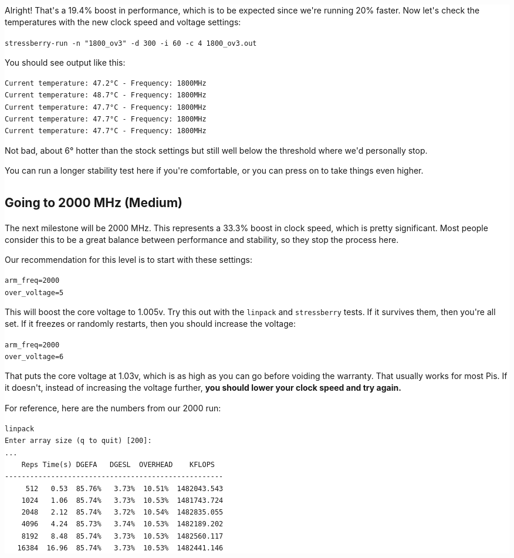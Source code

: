 Alright! That's a 19.4% boost in performance, which is to be expected since we're running 20% faster.
Now let's check the temperatures with the new clock speed and voltage settings:

```
stressberry-run -n "1800_ov3" -d 300 -i 60 -c 4 1800_ov3.out
```

You should see output like this:

```
Current temperature: 47.2°C - Frequency: 1800MHz
Current temperature: 48.7°C - Frequency: 1800MHz
Current temperature: 47.7°C - Frequency: 1800MHz
Current temperature: 47.7°C - Frequency: 1800MHz
Current temperature: 47.7°C - Frequency: 1800MHz
```

Not bad, about 6° hotter than the stock settings but still well below the threshold where we'd personally stop.

You can run a longer stability test here if you're comfortable, or you can press on to take things even higher.

## Going to 2000 MHz (Medium)

The next milestone will be 2000 MHz. This represents a 33.3% boost in clock speed, which is pretty significant.
Most people consider this to be a great balance between performance and stability, so they stop the process here.

Our recommendation for this level is to start with these settings:

```
arm_freq=2000
over_voltage=5
```

This will boost the core voltage to 1.005v.
Try this out with the `linpack` and `stressberry` tests.
If it survives them, then you're all set. If it freezes or randomly restarts, then you should increase the voltage:

```
arm_freq=2000
over_voltage=6
```

That puts the core voltage at 1.03v, which is as high as you can go before voiding the warranty.
That usually works for most Pis.
If it doesn't, instead of increasing the voltage further, **you should lower your clock speed and try again.**

For reference, here are the numbers from our 2000 run:

```
linpack
Enter array size (q to quit) [200]:
...
    Reps Time(s) DGEFA   DGESL  OVERHEAD    KFLOPS
----------------------------------------------------
     512   0.53  85.76%   3.73%  10.51%  1482043.543
    1024   1.06  85.74%   3.73%  10.53%  1481743.724
    2048   2.12  85.74%   3.72%  10.54%  1482835.055
    4096   4.24  85.73%   3.74%  10.53%  1482189.202
    8192   8.48  85.74%   3.73%  10.53%  1482560.117
   16384  16.96  85.74%   3.73%  10.53%  1482441.146
```
